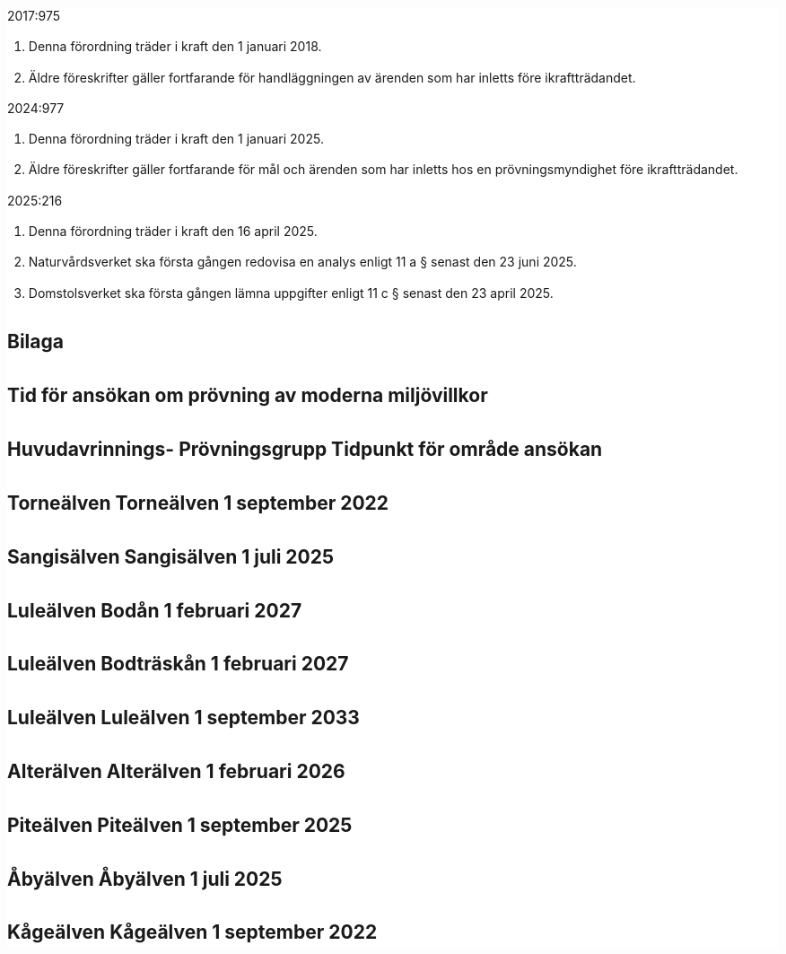 2017:975

1. Denna förordning träder i kraft den 1 januari 2018.

2. Äldre föreskrifter gäller fortfarande för handläggningen av ärenden som har inletts före ikraftträdandet.

2024:977

1. Denna förordning träder i kraft den 1 januari 2025.

2. Äldre föreskrifter gäller fortfarande för mål och ärenden som har inletts hos en prövningsmyndighet före ikraftträdandet.

2025:216

1. Denna förordning träder i kraft den 16 april 2025.

2. Naturvårdsverket ska första gången redovisa en analys enligt 11 a § senast den 23 juni 2025.

3. Domstolsverket ska första gången lämna uppgifter enligt 11 c § senast den 23 april 2025.


## Bilaga

## Tid för ansökan om prövning av moderna miljövillkor

## Huvudavrinnings-        Prövningsgrupp	Tidpunkt för område                                  ansökan

## Torneälven      	Torneälven	1 september 2022

## Sangisälven	        Sangisälven	1 juli 2025

## Luleälven	        Bodån   	1 februari 2027

## Luleälven	        Bodträskån      1 februari 2027

## Luleälven	        Luleälven	1 september 2033

## Alterälven	        Alterälven	1 februari 2026

## Piteälven	        Piteälven	1 september 2025

## Åbyälven	        Åbyälven	1 juli 2025

## Kågeälven	        Kågeälven	1 september 2022
